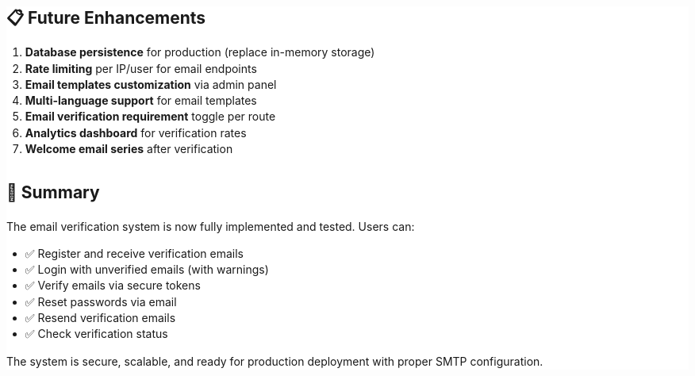 ## 📋 Future Enhancements

1. **Database persistence** for production (replace in-memory storage)
2. **Rate limiting** per IP/user for email endpoints
3. **Email templates customization** via admin panel
4. **Multi-language support** for email templates
5. **Email verification requirement** toggle per route
6. **Analytics dashboard** for verification rates
7. **Welcome email series** after verification

## 🎉 Summary

The email verification system is now fully implemented and tested. Users can:
- ✅ Register and receive verification emails
- ✅ Login with unverified emails (with warnings)
- ✅ Verify emails via secure tokens
- ✅ Reset passwords via email
- ✅ Resend verification emails
- ✅ Check verification status

The system is secure, scalable, and ready for production deployment with proper SMTP configuration.
